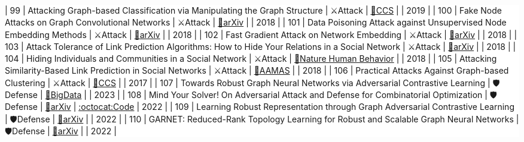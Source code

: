 |  99 | Attacking Graph-based Classification via Manipulating the Graph Structure                                                                                            | ⚔Attack         | [📝CCS](https://arxiv.org/abs/1903.00553)                                                                                                                                     |                                                                                                                  |   2019 |
| 100 | Fake Node Attacks on Graph Convolutional Networks                                                                                                                    | ⚔Attack         | [📝arXiv](https://arxiv.org/abs/1810.10751)                                                                                                                                   |                                                                                                                  |   2018 |
| 101 | Data Poisoning Attack against Unsupervised Node Embedding Methods                                                                                                    | ⚔Attack         | [📝arXiv](https://arxiv.org/abs/1810.12881)                                                                                                                                   |                                                                                                                  |   2018 |
| 102 | Fast Gradient Attack on Network Embedding                                                                                                                            | ⚔Attack         | [📝arXiv](https://arxiv.org/abs/1809.02797)                                                                                                                                   |                                                                                                                  |   2018 |
| 103 | Attack Tolerance of Link Prediction Algorithms: How to Hide Your Relations in a Social Network                                                                       | ⚔Attack         | [📝arXiv](https://arxiv.org/abs/1809.00152)                                                                                                                                   |                                                                                                                  |   2018 |
| 104 | Hiding Individuals and Communities in a Social Network                                                                                                               | ⚔Attack         | [📝Nature Human Behavior](https://arxiv.org/abs/1608.00375)                                                                                                                   |                                                                                                                  |   2018 |
| 105 | Attacking Similarity-Based Link Prediction in Social Networks                                                                                                        | ⚔Attack         | [📝AAMAS](https://arxiv.org/abs/1809.08368)                                                                                                                                   |                                                                                                                  |   2018 |
| 106 | Practical Attacks Against Graph-based Clustering                                                                                                                     | ⚔Attack         | [📝CCS](https://arxiv.org/abs/1708.09056)                                                                                                                                     |                                                                                                                  |   2017 |
| 107 | Towards Robust Graph Neural Networks via Adversarial Contrastive Learning                                                                                            | 🛡Defense        | [📝BigData](https://ieeexplore.ieee.org/abstract/document/10021051)                                                                                                           |                                                                                                                  |   2023 |
| 108 | Mind Your Solver! On Adversarial Attack and Defense for Combinatorial Optimization                                                                                   | 🛡Defense        | [📝arXiv](https://arxiv.org/abs/2201.004022)                                                                                                                                  | [:octocat:Code](https://github.com/EnyanDai/RSGNN)                                                               |   2022 |
| 109 | Learning Robust Representation through Graph Adversarial Contrastive Learning                                                                                        | 🛡Defense        | [📝arXiv](https://arxiv.org/abs/2201.13025)                                                                                                                                   |                                                                                                                  |   2022 |
| 110 | GARNET: Reduced-Rank Topology Learning for Robust and Scalable Graph Neural Networks                                                                                 | 🛡Defense        | [📝arXiv](https://arxiv.org/abs/2201.12741)                                                                                                                                   |                                                                                                                  |   2022 |